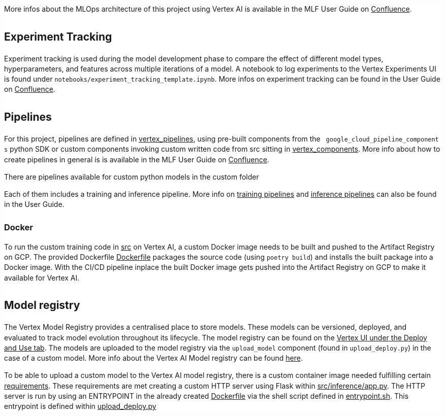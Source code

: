 More infos about the MLOps architecture of this project using Vertex AI is available in the MLF User Guide on [Confluence](https://mantelgroup.atlassian.net/wiki/spaces/EL/pages/4653417293/MLOps+Architecture).

## Experiment Tracking

Experiment tracking is used during the model development phase to compare the effect of different model types, hyperparameters, and features across multiple iterations of a model. A notebook to log experiments to the Vertex Experiments UI is found under `notebooks/experiment_tracking_template.ipynb`. More infos on experiment tracking can be found in the User Guide on [Confluence](https://mantelgroup.atlassian.net/wiki/spaces/EL/pages/4653220666/Experiment+Tracking).

## Pipelines
For this project, pipelines are defined in [vertex_pipelines](vertex_pipelines), using pre-built components from the ``` google_cloud_pipeline_components``` python SDK or custom components invoking custom written code from src sitting in [vertex_components](vertex_components). More info about how to create pipelines in general is is available in the MLF User Guide on [Confluence](https://mantelgroup.atlassian.net/wiki/spaces/EL/pages/4653941240/Vertex+AI+Pipelines).

There are pipelines available for custom python models in the custom folder

Each of them includes a training and inference pipeline. More info on [training pipelines](https://mantelgroup.atlassian.net/wiki/spaces/EL/pages/4653286347/ML+Training+Pipelines) and [inference pipelines](https://mantelgroup.atlassian.net/wiki/spaces/EL/pages/4653384768/Batch+Inference+Pipelines) can also be found in the User Guide.


### Docker

To run the custom training code in [src](src) on Vertex AI, a custom Docker image needs to be built and pushed to the Artifact Registry on GCP. The provided Dockerfile [Dockerfile](Dockerfile) packages the source code (using `poetry build`) and installs the built package into a Docker image. With the CI/CD pipeline inplace the built Docker image gets pushed into the Artifact Registry on GCP to make it available for Vertex AI.

## Model registry

The Vertex Model Registry provides a centralised place to store models. These models can be versioned, deployed, and evaluated to track model evolution throughout its lifecycle. The model registry can be found on the [Vertex UI under the Deploy and Use tab](https://console.cloud.google.com/vertex-ai/models). The models are uploaded to the model registry via the `upload_model` component (found in `upload_deploy.py`) in the case of a custom model. More info about the Vertex AI Model registry can be found [here](https://mantelgroup.atlassian.net/wiki/spaces/EL/pages/4653352034/Vertex+AI+Model+Registry).

To be able to upload a custom model to the Vertex AI model registry, there is a custom container image needed fulfilling certain [requirements](https://cloud.google.com/vertex-ai/docs/predictions/custom-container-requirements#image). These requirements are met creating a custom HTTP server using Flask within [src/inference/app.py](src/new_model/inference/app.py). The HTTP server is run by using an ENTRYPOINT in the already created [Dockerfile](Dockerfile) via the shell script defined in [entrypoint.sh](src/new_model/inference/entrypoint.sh). This entrypoint is defined within [upload_deploy.py](vertex_components/model/upload_deploy.py)

